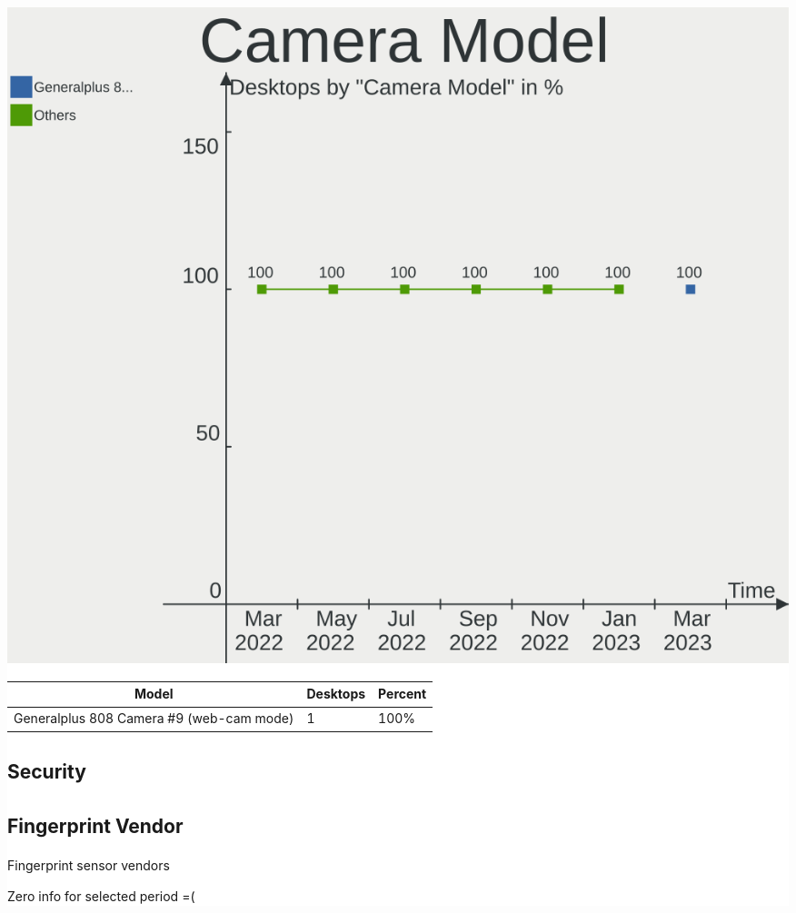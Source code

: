 ![Camera Model](./images/line_chart/camera_model.svg)

| Model                                    | Desktops | Percent |
|------------------------------------------|----------|---------|
| Generalplus 808 Camera #9 (web-cam mode) | 1        | 100%    |

Security
--------

Fingerprint Vendor
------------------

Fingerprint sensor vendors

Zero info for selected period =(
